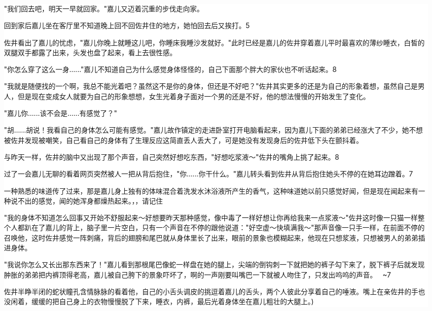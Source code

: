 "我们回去吧，明天一早就回家。"嘉儿又迈着沉重的步伐走向家。



回到家后嘉儿坐在客厅里不知道晚上回不回佐井住的地方，她怕回去后又挨打。5







佐井看出了嘉儿的忧虑，"嘉儿你晚上就睡这儿吧，你睡床我睡沙发就好。"此时已经是嘉儿的佐井穿着嘉儿平时最喜欢的薄纱睡衣，白皙的双腿双手都露了出来，头发也盘了起来，看上去很性感。





"你怎么穿了这么一身......"嘉儿不知道自己为什么感觉身体怪怪的，自己下面那个胖大的家伙也不听话起来。8





"我就是随便找的一个啊，我总不能光着吧？虽然这不是你的身体，但还是不好吧？"佐井其实更多的还是为自己的形象着想，虽然自己是男人，但是现在变成女人就要为自己的形象想想，女生光着身子面对一个男的还是不好，他的想法慢慢的开始发生了变化。





"嘉儿你......该不会是......有感觉了？"





"胡......胡说！我看自己的身体怎么可能有感觉。"嘉儿故作镇定的走进卧室打开电脑看起来，因为嘉儿下面的弟弟已经涨大了不少，她不想被佐井发现被嘲笑，自己看自己的身体有了生理反应这简直丢人丢大了，可是她没有发现身后的佐井低下头在颤抖着。





与昨天一样，佐井的脑中又出现了那个声音，自己突然好想吃东西，"好想吃浆液～"佐井的嘴角上挑了起来。8



过了一会嘉儿无聊的看着网页突然被人一把从背后抱住，"你......你干什么。"嘉儿转头看到佐井从背后抱住她头不停的在她耳边蹭着。7





一种熟悉的味道传了过来，那是嘉儿身上独有的体味混合着洗发水沐浴液所产生的香气，这种味道她以前只感觉好闻，但是现在闻起来有一种说不出的感觉，闻的她浑身都燥热起来。，，请记住





"我的身体不知道怎么回事又开始不舒服起来～好想要昨天那种感觉，像中毒了一样好想让你再给我来一点浆液～"佐井这时像一只猫一样整个人都趴在了嘉儿的背上，脑子里一片空白，只有一个声音在不停的跟他说道："好空虚～快填满我～"那声音像一只手一样，在前面不停的召唤他，这时佐井感觉一阵刺痛，背后的翅膀和尾巴就从身体里长了出来，眼前的景象也模糊起来，他现在只想浆液，只想被男人的弟弟插进身体。







"我说你怎么又长出那东西来了！"嘉儿看到那根尾巴像蛇一样盘在她的腿上，尖端的倒钩刺一下就把她的裤子勾下来了，脱下裤子后就发现肿胀的弟弟把内裤顶得老高，嘉儿被自己胯下的景象吓坏了，啊的一声刚要叫嘴巴一下就被人吻住了，只发出呜呜的声音。   ~7



佐井半睁半闭的蛇状瞳孔含情脉脉的看着他，自己的小舌头调皮的挑逗着嘉儿的舌头，两个人彼此分享着自己的唾液。嘴上在亲佐井的手也没闲着，缓缓的把自己身上的衣物慢慢脱了下来，睡衣，内裤，最后光着身体坐在嘉儿粗壮的大腿上。)


